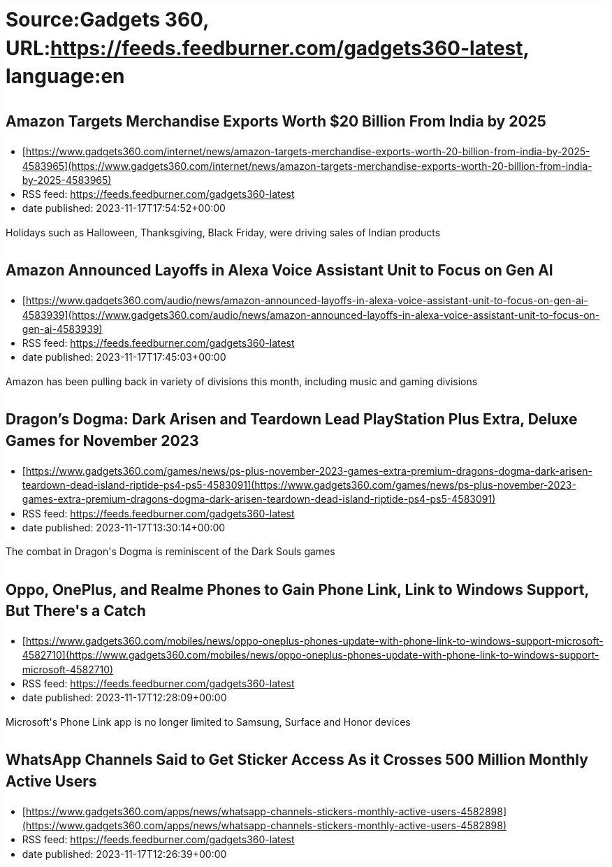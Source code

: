 # Source:Gadgets 360, URL:https://feeds.feedburner.com/gadgets360-latest, language:en

## Amazon Targets Merchandise Exports Worth $20 Billion From India by 2025
 - [https://www.gadgets360.com/internet/news/amazon-targets-merchandise-exports-worth-20-billion-from-india-by-2025-4583965](https://www.gadgets360.com/internet/news/amazon-targets-merchandise-exports-worth-20-billion-from-india-by-2025-4583965)
 - RSS feed: https://feeds.feedburner.com/gadgets360-latest
 - date published: 2023-11-17T17:54:52+00:00

Holidays such as Halloween, Thanksgiving, Black Friday, were driving sales of Indian products

## Amazon Announced Layoffs in Alexa Voice Assistant Unit to Focus on Gen AI
 - [https://www.gadgets360.com/audio/news/amazon-announced-layoffs-in-alexa-voice-assistant-unit-to-focus-on-gen-ai-4583939](https://www.gadgets360.com/audio/news/amazon-announced-layoffs-in-alexa-voice-assistant-unit-to-focus-on-gen-ai-4583939)
 - RSS feed: https://feeds.feedburner.com/gadgets360-latest
 - date published: 2023-11-17T17:45:03+00:00

Amazon has been pulling back in variety of divisions this month, including music and gaming divisions

## Dragon’s Dogma: Dark Arisen and Teardown Lead PlayStation Plus Extra, Deluxe Games for November 2023
 - [https://www.gadgets360.com/games/news/ps-plus-november-2023-games-extra-premium-dragons-dogma-dark-arisen-teardown-dead-island-riptide-ps4-ps5-4583091](https://www.gadgets360.com/games/news/ps-plus-november-2023-games-extra-premium-dragons-dogma-dark-arisen-teardown-dead-island-riptide-ps4-ps5-4583091)
 - RSS feed: https://feeds.feedburner.com/gadgets360-latest
 - date published: 2023-11-17T13:30:14+00:00

The combat in Dragon's Dogma is reminiscent of the Dark Souls games

## Oppo, OnePlus, and Realme Phones to Gain Phone Link, Link to Windows Support, But There's a Catch
 - [https://www.gadgets360.com/mobiles/news/oppo-oneplus-phones-update-with-phone-link-to-windows-support-microsoft-4582710](https://www.gadgets360.com/mobiles/news/oppo-oneplus-phones-update-with-phone-link-to-windows-support-microsoft-4582710)
 - RSS feed: https://feeds.feedburner.com/gadgets360-latest
 - date published: 2023-11-17T12:28:09+00:00

Microsoft's Phone Link app is no longer limited to Samsung, Surface and Honor devices

## WhatsApp Channels Said to Get Sticker Access As it Crosses 500 Million Monthly Active Users
 - [https://www.gadgets360.com/apps/news/whatsapp-channels-stickers-monthly-active-users-4582898](https://www.gadgets360.com/apps/news/whatsapp-channels-stickers-monthly-active-users-4582898)
 - RSS feed: https://feeds.feedburner.com/gadgets360-latest
 - date published: 2023-11-17T12:26:39+00:00
